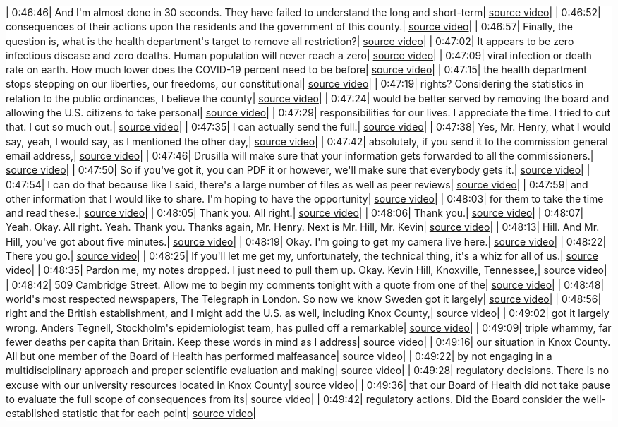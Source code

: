 | 0:46:46| And I'm almost done in 30 seconds. They have failed to understand the long and short-term| [source video](https://archive.org/details/co-com-r-267-200824?start=2806)|
| 0:46:52| consequences of their actions upon the residents and the government of this county.| [source video](https://archive.org/details/co-com-r-267-200824?start=2812)|
| 0:46:57| Finally, the question is, what is the health department's target to remove all restriction?| [source video](https://archive.org/details/co-com-r-267-200824?start=2817)|
| 0:47:02| It appears to be zero infectious disease and zero deaths. Human population will never reach a zero| [source video](https://archive.org/details/co-com-r-267-200824?start=2822)|
| 0:47:09| viral infection or death rate on earth. How much lower does the COVID-19 percent need to be before| [source video](https://archive.org/details/co-com-r-267-200824?start=2829)|
| 0:47:15| the health department stops stepping on our liberties, our freedoms, our constitutional| [source video](https://archive.org/details/co-com-r-267-200824?start=2835)|
| 0:47:19| rights? Considering the statistics in relation to the public ordinances, I believe the county| [source video](https://archive.org/details/co-com-r-267-200824?start=2839)|
| 0:47:24| would be better served by removing the board and allowing the U.S. citizens to take personal| [source video](https://archive.org/details/co-com-r-267-200824?start=2844)|
| 0:47:29| responsibilities for our lives. I appreciate the time. I tried to cut that. I cut so much out.| [source video](https://archive.org/details/co-com-r-267-200824?start=2849)|
| 0:47:35| I can actually send the full.| [source video](https://archive.org/details/co-com-r-267-200824?start=2855)|
| 0:47:38| Yes, Mr. Henry, what I would say, yeah, I would say, as I mentioned the other day,| [source video](https://archive.org/details/co-com-r-267-200824?start=2858)|
| 0:47:42| absolutely, if you send it to the commission general email address,| [source video](https://archive.org/details/co-com-r-267-200824?start=2862)|
| 0:47:46| Drusilla will make sure that your information gets forwarded to all the commissioners.| [source video](https://archive.org/details/co-com-r-267-200824?start=2866)|
| 0:47:50| So if you've got it, you can PDF it or however, we'll make sure that everybody gets it.| [source video](https://archive.org/details/co-com-r-267-200824?start=2870)|
| 0:47:54| I can do that because like I said, there's a large number of files as well as peer reviews| [source video](https://archive.org/details/co-com-r-267-200824?start=2874)|
| 0:47:59| and other information that I would like to share. I'm hoping to have the opportunity| [source video](https://archive.org/details/co-com-r-267-200824?start=2879)|
| 0:48:03| for them to take the time and read these.| [source video](https://archive.org/details/co-com-r-267-200824?start=2883)|
| 0:48:05| Thank you. All right.| [source video](https://archive.org/details/co-com-r-267-200824?start=2885)|
| 0:48:06| Thank you.| [source video](https://archive.org/details/co-com-r-267-200824?start=2886)|
| 0:48:07| Yeah. Okay. All right. Yeah. Thank you. Thanks again, Mr. Henry. Next is Mr. Hill, Mr. Kevin| [source video](https://archive.org/details/co-com-r-267-200824?start=2887)|
| 0:48:13| Hill. And Mr. Hill, you've got about five minutes.| [source video](https://archive.org/details/co-com-r-267-200824?start=2893)|
| 0:48:19| Okay. I'm going to get my camera live here.| [source video](https://archive.org/details/co-com-r-267-200824?start=2899)|
| 0:48:22| There you go.| [source video](https://archive.org/details/co-com-r-267-200824?start=2902)|
| 0:48:25| If you'll let me get my, unfortunately, the technical thing, it's a whiz for all of us.| [source video](https://archive.org/details/co-com-r-267-200824?start=2905)|
| 0:48:35| Pardon me, my notes dropped. I just need to pull them up. Okay. Kevin Hill, Knoxville, Tennessee,| [source video](https://archive.org/details/co-com-r-267-200824?start=2915)|
| 0:48:42| 509 Cambridge Street. Allow me to begin my comments tonight with a quote from one of the| [source video](https://archive.org/details/co-com-r-267-200824?start=2922)|
| 0:48:48| world's most respected newspapers, The Telegraph in London. So now we know Sweden got it largely| [source video](https://archive.org/details/co-com-r-267-200824?start=2928)|
| 0:48:56| right and the British establishment, and I might add the U.S. as well, including Knox County,| [source video](https://archive.org/details/co-com-r-267-200824?start=2936)|
| 0:49:02| got it largely wrong. Anders Tegnell, Stockholm's epidemiologist team, has pulled off a remarkable| [source video](https://archive.org/details/co-com-r-267-200824?start=2942)|
| 0:49:09| triple whammy, far fewer deaths per capita than Britain. Keep these words in mind as I address| [source video](https://archive.org/details/co-com-r-267-200824?start=2949)|
| 0:49:16| our situation in Knox County. All but one member of the Board of Health has performed malfeasance| [source video](https://archive.org/details/co-com-r-267-200824?start=2956)|
| 0:49:22| by not engaging in a multidisciplinary approach and proper scientific evaluation and making| [source video](https://archive.org/details/co-com-r-267-200824?start=2962)|
| 0:49:28| regulatory decisions. There is no excuse with our university resources located in Knox County| [source video](https://archive.org/details/co-com-r-267-200824?start=2968)|
| 0:49:36| that our Board of Health did not take pause to evaluate the full scope of consequences from its| [source video](https://archive.org/details/co-com-r-267-200824?start=2976)|
| 0:49:42| regulatory actions. Did the Board consider the well-established statistic that for each point| [source video](https://archive.org/details/co-com-r-267-200824?start=2982)|